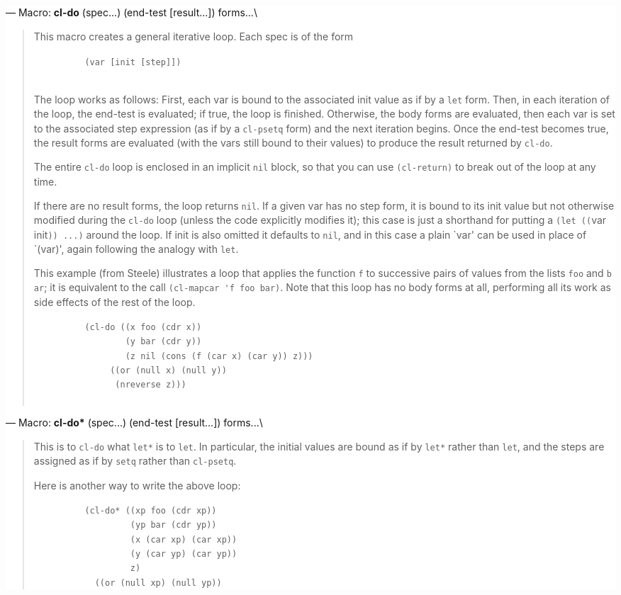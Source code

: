</div>

<div class="defun">

— Macro: **cl-do** (spec...) (end-test \[result...\]) forms...[]()\
> This macro creates a general iterative loop. Each spec is of the form
>
> ``` {.example}
>           (var [init [step]])
>      
> ```
>
> The loop works as follows: First, each var is bound to the associated
> init value as if by a `let` form. Then, in each iteration of the loop,
> the end-test is evaluated; if true, the loop is finished. Otherwise,
> the body forms are evaluated, then each var is set to the associated
> step expression (as if by a `cl-psetq` form) and the next iteration
> begins. Once the end-test becomes true, the result forms are evaluated
> (with the vars still bound to their values) to produce the result
> returned by `cl-do`.
>
> The entire `cl-do` loop is enclosed in an implicit `nil` block, so
> that you can use `(cl-return)` to break out of the loop at any time.
>
> If there are no result forms, the loop returns `nil`. If a given var
> has no step form, it is bound to its init value but not otherwise
> modified during the `cl-do` loop (unless the code explicitly modifies
> it); this case is just a shorthand for putting a `(let ((`var
> init`)) ...)` around the loop. If init is also omitted it defaults to
> `nil`, and in this case a plain \`var' can be used in place of \`<span
> class="samp">(</span>var<span class="samp">)</span>', again following
> the analogy with `let`.
>
> This example (from Steele) illustrates a loop that applies the
> function `f` to successive pairs of values from the lists `foo` and
> `bar`; it is equivalent to the call `(cl-mapcar 'f foo bar)`. Note
> that this loop has no body forms at all, performing all its work as
> side effects of the rest of the loop.
>
> ``` {.example}
>           (cl-do ((x foo (cdr x))
>                   (y bar (cdr y))
>                   (z nil (cons (f (car x) (car y)) z)))
>                ((or (null x) (null y))
>                 (nreverse z)))
>      
> ```

</div>

<div class="defun">

— Macro: **cl-do\*** (spec...) (end-test \[result...\]) forms...[]()\
> This is to `cl-do` what `let*` is to `let`. In particular, the initial
> values are bound as if by `let*` rather than `let`, and the steps are
> assigned as if by `setq` rather than `cl-psetq`.
>
> Here is another way to write the above loop:
>
> ``` {.example}
>           (cl-do* ((xp foo (cdr xp))
>                    (yp bar (cdr yp))
>                    (x (car xp) (car xp))
>                    (y (car yp) (car yp))
>                    z)
>             ((or (null xp) (null yp))